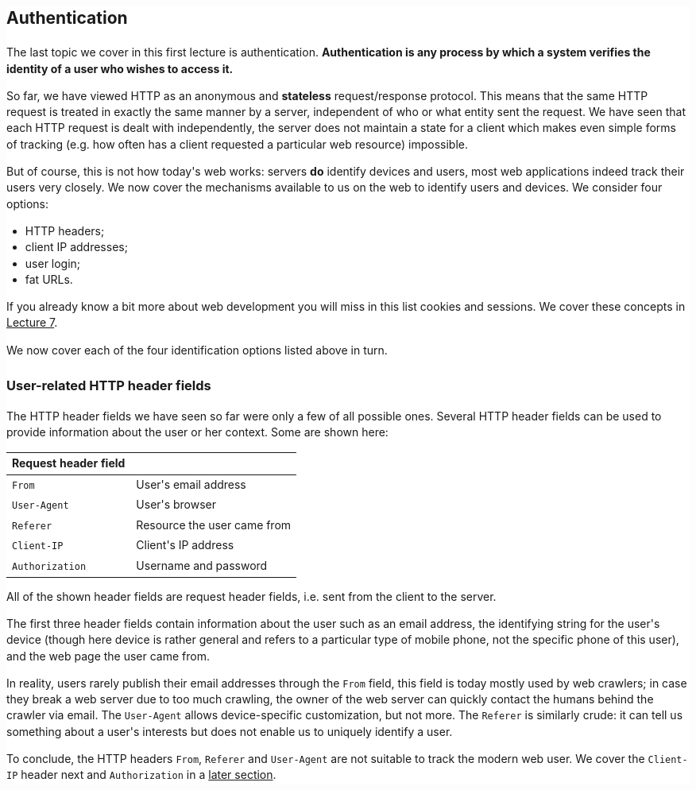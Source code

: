 ## Authentication

The last topic we cover in this first lecture is authentication. **Authentication is any process by which a system verifies the identity of a user who wishes to access it.**

So far, we have viewed HTTP as an anonymous and **stateless** request/response protocol. This means that the same HTTP request is treated in exactly the same manner by a server, independent of who or what entity sent the request. We have seen that each HTTP request is dealt with independently, the server does not maintain a state for a client which makes even simple forms of tracking (e.g. how often has a client requested a particular web resource) impossible.

But of course, this is not how today's web works: servers **do** identify devices and users, most web applications indeed track their users very closely. We now cover the mechanisms available to us on the web to identify users and devices. We consider four options:

- HTTP headers;
- client IP addresses;
- user login;
- fat URLs.

If you already know a bit more about web development you will miss in this list cookies and sessions. We cover these concepts in [Lecture 7](Lecture-7.md).

We now cover each of the four identification options listed above in turn.

### User-related HTTP header fields

The HTTP header fields we have seen so far were only a few of all possible ones. Several HTTP header fields can be used to provide information about the user or her context. Some are shown here:

| Request header field |                             |
|----------------------|-----------------------------|
| `From`                 | User's email address        |
| `User-Agent`           | User's browser              |
| `Referer`              | Resource the user came from |
| `Client-IP`           | Client's IP address         |
| `Authorization`        | Username and password       |

All of the shown header fields are request header fields, i.e. sent from the client to the server.

The first three header fields contain information about the user such as an email address, the identifying string for the user's device (though here device is rather general and refers to a particular type of mobile phone, not the specific phone of this user), and the web page the user came from.

In reality, users rarely publish their email addresses through the `From` field, this field is today mostly used by web crawlers; in case they break a web server due to too much crawling, the owner of the web server can quickly contact the humans behind the crawler via email. The `User-Agent` allows device-specific customization, but not more. The `Referer` is similarly crude: it can tell us something about a user's interests but does not enable us to uniquely identify a user.

To conclude, the HTTP headers `From`, `Referer` and `User-Agent` are not suitable to track the modern web user. We cover the `Client-IP` header next and `Authorization` in a [later section](#http-basic-authentication).
